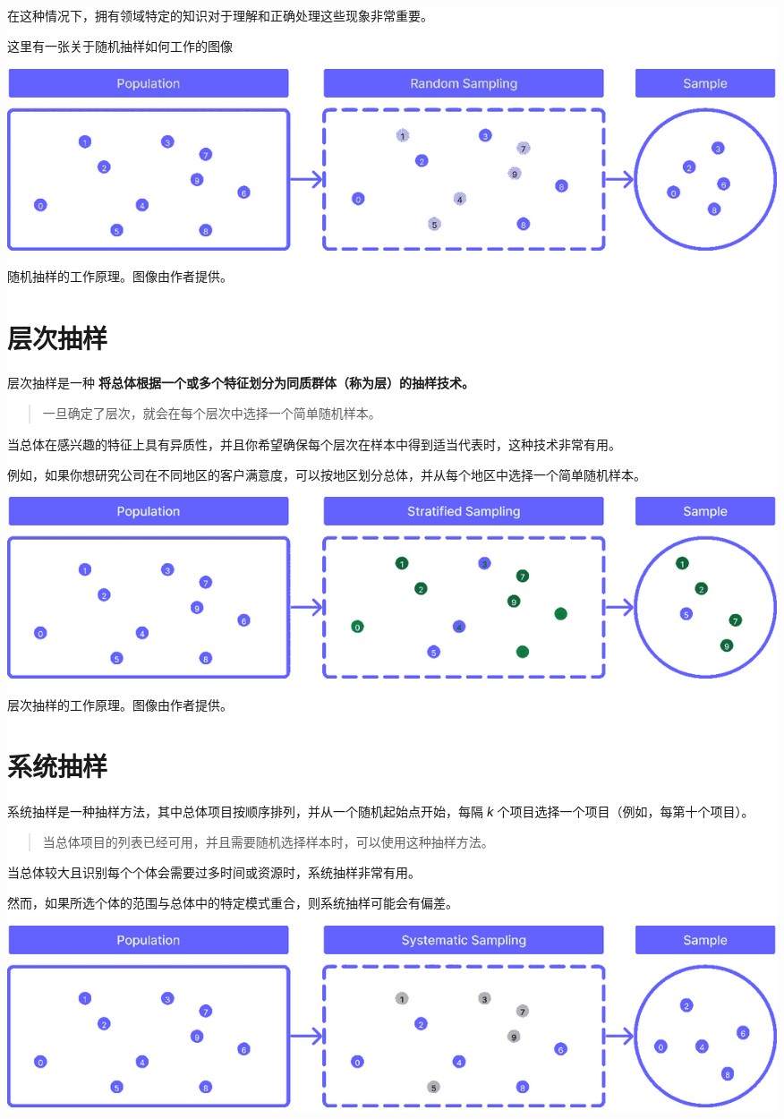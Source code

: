 在这种情况下，拥有领域特定的知识对于理解和正确处理这些现象非常重要。

这里有一张关于随机抽样如何工作的图像

![](img/396d8e975ec86ca7bb53160be5e92e30.png)

随机抽样的工作原理。图像由作者提供。

# 层次抽样

层次抽样是一种 **将总体根据一个或多个特征划分为同质群体（称为层）的抽样技术。**

> 一旦确定了层次，就会在每个层次中选择一个简单随机样本。

当总体在感兴趣的特征上具有异质性，并且你希望确保每个层次在样本中得到适当代表时，这种技术非常有用。

例如，如果你想研究公司在不同地区的客户满意度，可以按地区划分总体，并从每个地区中选择一个简单随机样本。

![](img/ce3ec4a1f736dec4c76a5e7526671cd8.png)

层次抽样的工作原理。图像由作者提供。

# 系统抽样

系统抽样是一种抽样方法，其中总体项目按顺序排列，并从一个随机起始点开始，每隔 *k* 个项目选择一个项目（例如，每第十个项目）。

> 当总体项目的列表已经可用，并且需要随机选择样本时，可以使用这种抽样方法。

当总体较大且识别每个个体会需要过多时间或资源时，系统抽样非常有用。

然而，如果所选个体的范围与总体中的特定模式重合，则系统抽样可能会有偏差。

![](img/c594685787e974ed54f0d2808137b817.png)

